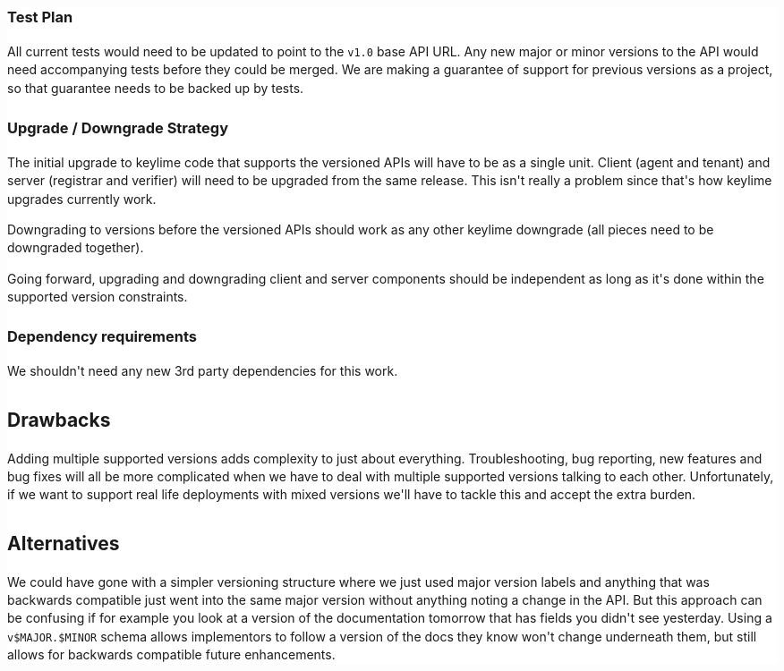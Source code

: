 ### Test Plan

All current tests would need to be updated to point to the `v1.0` base API URL. Any new major or minor versions to the API would need accompanying tests before they could be merged. We are making a guarantee of support for previous versions as a project, so that guarantee needs to be backed up by tests.

### Upgrade / Downgrade Strategy

The initial upgrade to keylime code that supports the versioned APIs will have to be as a single unit. Client (agent and tenant) and server (registrar and verifier) will need to be upgraded from the same release. This isn't really a problem since that's how keylime upgrades currently work.

Downgrading to versions before the versioned APIs should work as any other keylime downgrade (all pieces need to be downgraded together).

Going forward, upgrading and downgrading client and server components should be independent as long as it's done within the supported version constraints.

### Dependency requirements

We shouldn't need any new 3rd party dependencies for this work.

## Drawbacks

Adding multiple supported versions adds complexity to just about everything. Troubleshooting, bug reporting, new features and bug fixes will all be more complicated when we have to deal with multiple supported versions talking to each other. Unfortunately, if we want to support real life deployments with mixed versions we'll have to tackle this and accept the extra burden.

## Alternatives

We could have gone with a simpler versioning structure where we just used major version labels and anything that was backwards compatible just went into the same major version without anything noting a change in the API. But this approach can be confusing if for example you look at a version of the documentation tomorrow that has fields you didn't see yesterday. Using a `v$MAJOR.$MINOR` schema allows implementors to follow a version of the docs they know won't change underneath them, but still allows for backwards compatible future enhancements.

